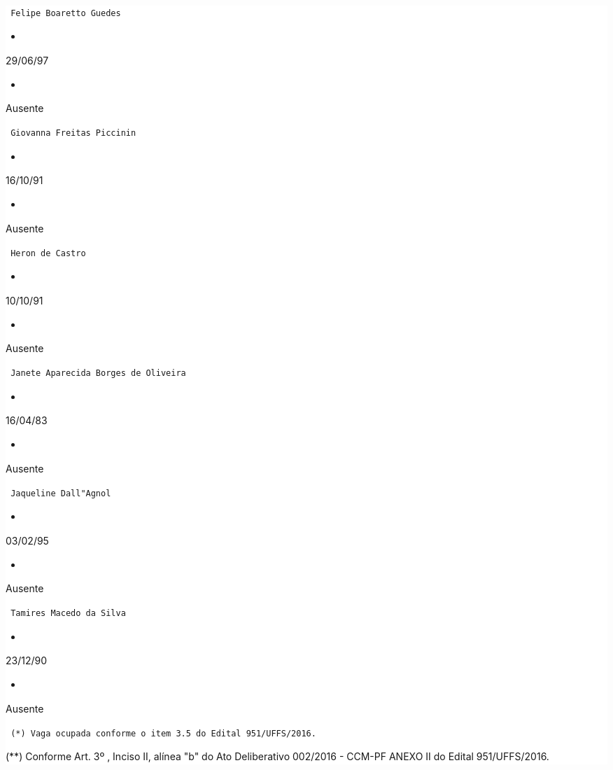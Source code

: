      Felipe Boaretto Guedes

   -

   29/06/97

   -

   Ausente

     Giovanna Freitas Piccinin 

   -

   16/10/91

   -

   Ausente

     Heron de Castro

   -

   10/10/91

   -

   Ausente

     Janete Aparecida Borges de Oliveira

   -

   16/04/83

   -

   Ausente

     Jaqueline Dall"Agnol

   -

   03/02/95

   -

   Ausente

     Tamires Macedo da Silva

   -

   23/12/90

   -

   Ausente

     (*) Vaga ocupada conforme o item 3.5 do Edital 951/UFFS/2016.

 (**) Conforme Art. 3º , Inciso II, alínea "b" do Ato Deliberativo 002/2016 - CCM-PF ANEXO II do Edital 951/UFFS/2016.
